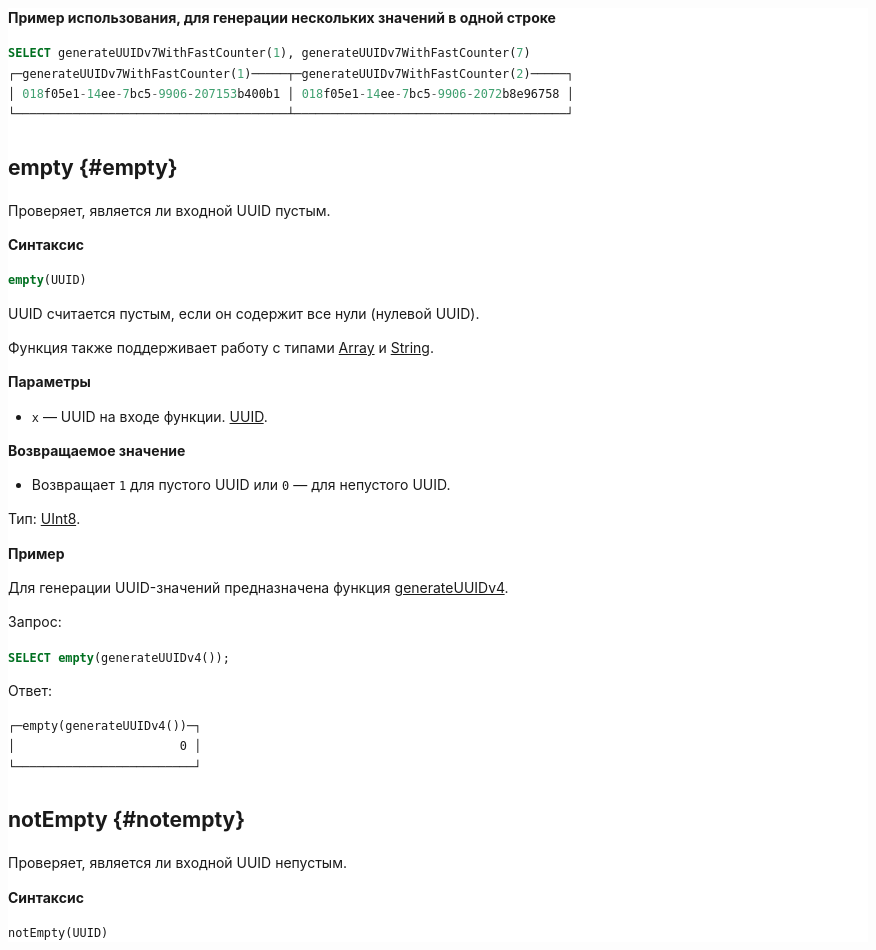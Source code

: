 **Пример использования, для генерации нескольких значений в одной строке**

```sql
SELECT generateUUIDv7WithFastCounter(1), generateUUIDv7WithFastCounter(7)
┌─generateUUIDv7WithFastCounter(1)─────┬─generateUUIDv7WithFastCounter(2)─────┐
│ 018f05e1-14ee-7bc5-9906-207153b400b1 │ 018f05e1-14ee-7bc5-9906-2072b8e96758 │
└──────────────────────────────────────┴──────────────────────────────────────┘
```

## empty {#empty}

Проверяет, является ли входной UUID пустым.

**Синтаксис**

```sql
empty(UUID)
```

UUID считается пустым, если он содержит все нули (нулевой UUID).

Функция также поддерживает работу с типами [Array](array-functions.md#function-empty) и [String](string-functions.md#empty).

**Параметры**

-   `x` — UUID на входе функции. [UUID](../data-types/uuid.md).

**Возвращаемое значение**

-   Возвращает `1` для пустого UUID или `0` — для непустого UUID.

Тип: [UInt8](../data-types/int-uint.md).

**Пример**

Для генерации UUID-значений предназначена функция [generateUUIDv4](#uuid-function-generate).

Запрос:

```sql
SELECT empty(generateUUIDv4());
```

Ответ:

```text
┌─empty(generateUUIDv4())─┐
│                       0 │
└─────────────────────────┘
```

## notEmpty {#notempty}

Проверяет, является ли входной UUID непустым.

**Синтаксис**

```sql
notEmpty(UUID)
```
